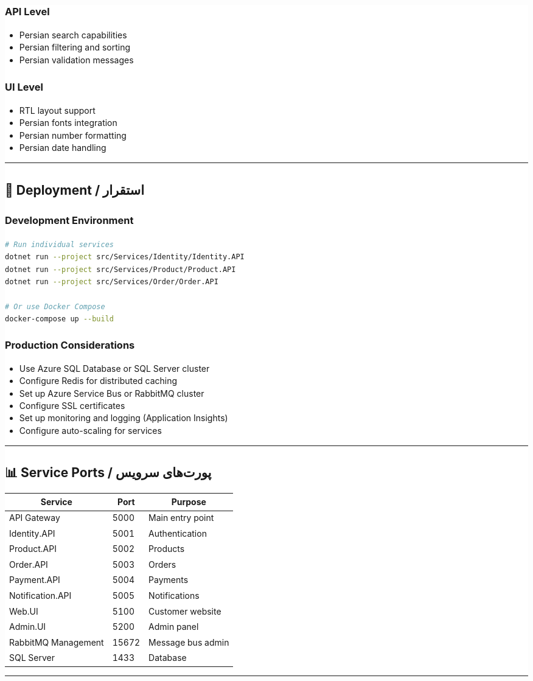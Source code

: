 ### API Level
- Persian search capabilities
- Persian filtering and sorting
- Persian validation messages

### UI Level
- RTL layout support
- Persian fonts integration
- Persian number formatting
- Persian date handling

---

## 🚀 Deployment / استقرار

### Development Environment
```bash
# Run individual services
dotnet run --project src/Services/Identity/Identity.API
dotnet run --project src/Services/Product/Product.API
dotnet run --project src/Services/Order/Order.API

# Or use Docker Compose
docker-compose up --build
```

### Production Considerations
- Use Azure SQL Database or SQL Server cluster
- Configure Redis for distributed caching
- Set up Azure Service Bus or RabbitMQ cluster
- Configure SSL certificates
- Set up monitoring and logging (Application Insights)
- Configure auto-scaling for services

---

## 📊 Service Ports / پورت‌های سرویس

| Service | Port | Purpose |
|---------|------|---------|
| API Gateway | 5000 | Main entry point |
| Identity.API | 5001 | Authentication |
| Product.API | 5002 | Products |
| Order.API | 5003 | Orders |
| Payment.API | 5004 | Payments |
| Notification.API | 5005 | Notifications |
| Web.UI | 5100 | Customer website |
| Admin.UI | 5200 | Admin panel |
| RabbitMQ Management | 15672 | Message bus admin |
| SQL Server | 1433 | Database |

---